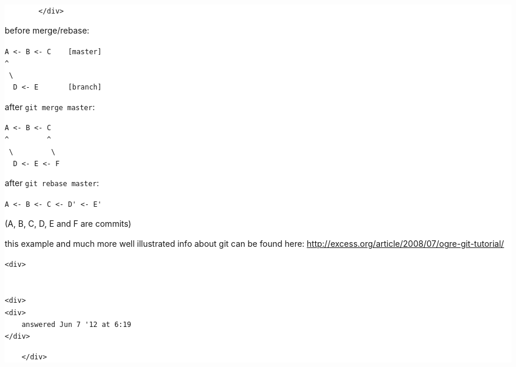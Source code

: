            </div>
            


<div>
    <div>
<p>before merge/rebase:</p>

<pre><code>A &lt;- B &lt;- C    [master]
^
 \
  D &lt;- E       [branch]
</code></pre>

<p>after <code>git merge master</code>:</p>

<pre><code>A &lt;- B &lt;- C
^         ^
 \         \
  D &lt;- E &lt;- F
</code></pre>

<p>after <code>git rebase master</code>:</p>

<pre><code>A &lt;- B &lt;- C &lt;- D' &lt;- E'
</code></pre>

<p>(A, B, C, D, E and F are commits)</p>

<p>this example and much more well illustrated info about git can be found here: <a href="http://excess.org/article/2008/07/ogre-git-tutorial/" target="_blank">http://excess.org/article/2008/07/ogre-git-tutorial/</a></p>
    </div>
    <div>
    
            


    <div>
       

    <div>
    <div>
        answered Jun 7 '12 at 6:19
    </div>
    
    
</div>
    </div>
    </div>
</div>
    
        </div>
</div>

  

<div id="answer-13980932">
    <div>
            <div>
                